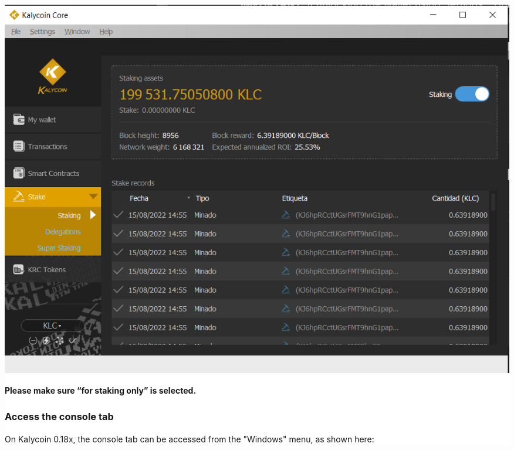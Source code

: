 ![](<.gitbook/assets/imagen (14).png>)

**Please make sure “for staking only” is selected.**

### **Access the console tab**

On Kalycoin 0.18x, the console tab can be accessed from the "Windows" menu, as shown here:
